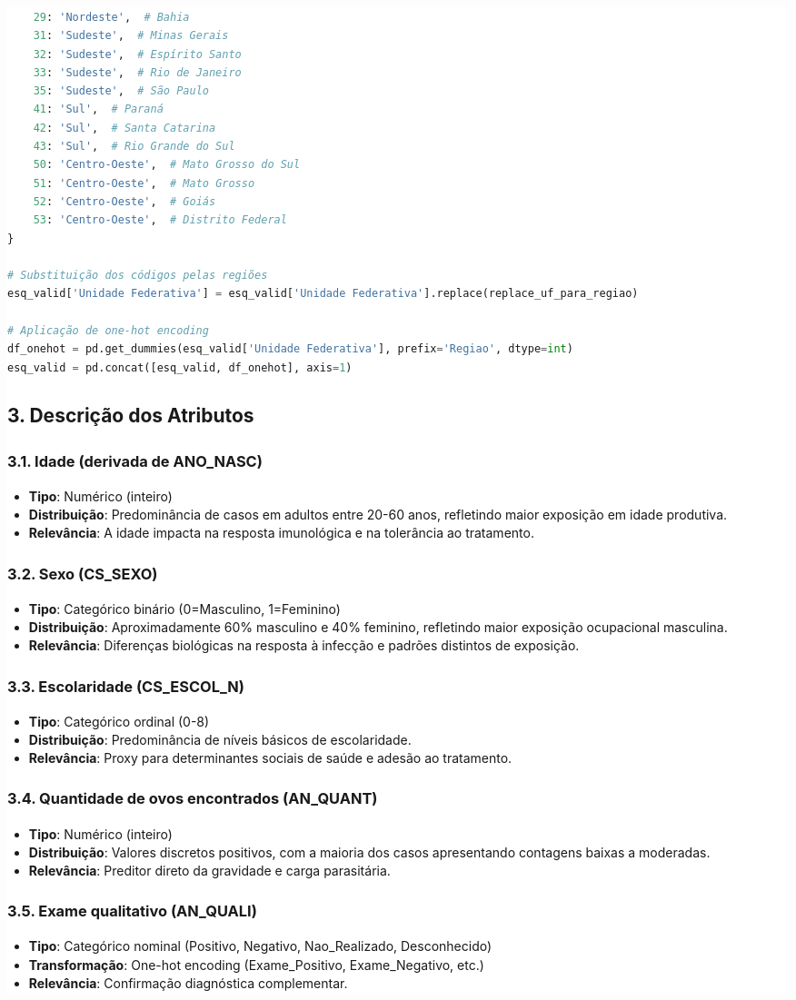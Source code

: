 ```python
    29: 'Nordeste',  # Bahia
    31: 'Sudeste',  # Minas Gerais
    32: 'Sudeste',  # Espírito Santo
    33: 'Sudeste',  # Rio de Janeiro
    35: 'Sudeste',  # São Paulo
    41: 'Sul',  # Paraná
    42: 'Sul',  # Santa Catarina
    43: 'Sul',  # Rio Grande do Sul
    50: 'Centro-Oeste',  # Mato Grosso do Sul
    51: 'Centro-Oeste',  # Mato Grosso
    52: 'Centro-Oeste',  # Goiás
    53: 'Centro-Oeste',  # Distrito Federal
}

# Substituição dos códigos pelas regiões
esq_valid['Unidade Federativa'] = esq_valid['Unidade Federativa'].replace(replace_uf_para_regiao)

# Aplicação de one-hot encoding
df_onehot = pd.get_dummies(esq_valid['Unidade Federativa'], prefix='Regiao', dtype=int)
esq_valid = pd.concat([esq_valid, df_onehot], axis=1)
```

## 3. Descrição dos Atributos

### 3.1. Idade (derivada de ANO_NASC)
- **Tipo**: Numérico (inteiro)
- **Distribuição**: Predominância de casos em adultos entre 20-60 anos, refletindo maior exposição em idade produtiva.
- **Relevância**: A idade impacta na resposta imunológica e na tolerância ao tratamento.

### 3.2. Sexo (CS_SEXO)
- **Tipo**: Categórico binário (0=Masculino, 1=Feminino)
- **Distribuição**: Aproximadamente 60% masculino e 40% feminino, refletindo maior exposição ocupacional masculina.
- **Relevância**: Diferenças biológicas na resposta à infecção e padrões distintos de exposição.

### 3.3. Escolaridade (CS_ESCOL_N)
- **Tipo**: Categórico ordinal (0-8)
- **Distribuição**: Predominância de níveis básicos de escolaridade.
- **Relevância**: Proxy para determinantes sociais de saúde e adesão ao tratamento.

### 3.4. Quantidade de ovos encontrados (AN_QUANT)
- **Tipo**: Numérico (inteiro)
- **Distribuição**: Valores discretos positivos, com a maioria dos casos apresentando contagens baixas a moderadas.
- **Relevância**: Preditor direto da gravidade e carga parasitária.

### 3.5. Exame qualitativo (AN_QUALI)
- **Tipo**: Categórico nominal (Positivo, Negativo, Nao_Realizado, Desconhecido)
- **Transformação**: One-hot encoding (Exame_Positivo, Exame_Negativo, etc.)
- **Relevância**: Confirmação diagnóstica complementar.
